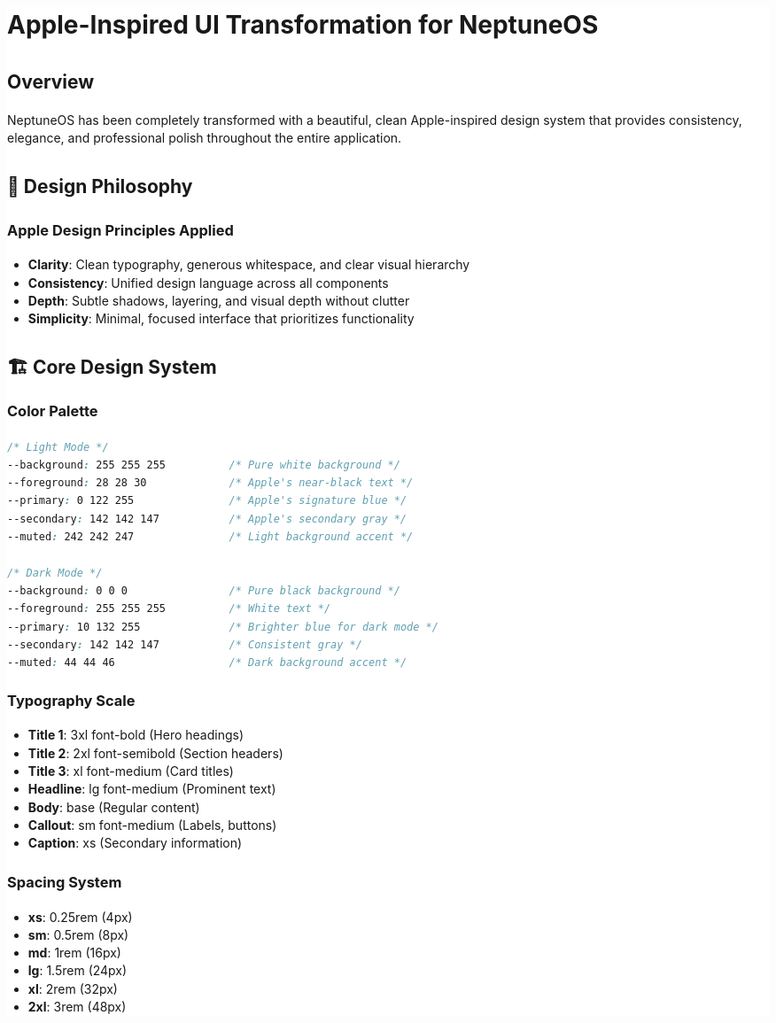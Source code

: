 # Apple-Inspired UI Transformation for NeptuneOS

## Overview
NeptuneOS has been completely transformed with a beautiful, clean Apple-inspired design system that provides consistency, elegance, and professional polish throughout the entire application.

## 🎨 Design Philosophy

### Apple Design Principles Applied
- **Clarity**: Clean typography, generous whitespace, and clear visual hierarchy
- **Consistency**: Unified design language across all components
- **Depth**: Subtle shadows, layering, and visual depth without clutter
- **Simplicity**: Minimal, focused interface that prioritizes functionality

## 🏗️ Core Design System

### Color Palette
```css
/* Light Mode */
--background: 255 255 255          /* Pure white background */
--foreground: 28 28 30             /* Apple's near-black text */
--primary: 0 122 255               /* Apple's signature blue */
--secondary: 142 142 147           /* Apple's secondary gray */
--muted: 242 242 247               /* Light background accent */

/* Dark Mode */
--background: 0 0 0                /* Pure black background */
--foreground: 255 255 255          /* White text */
--primary: 10 132 255              /* Brighter blue for dark mode */
--secondary: 142 142 147           /* Consistent gray */
--muted: 44 44 46                  /* Dark background accent */
```

### Typography Scale
- **Title 1**: 3xl font-bold (Hero headings)
- **Title 2**: 2xl font-semibold (Section headers)
- **Title 3**: xl font-medium (Card titles)
- **Headline**: lg font-medium (Prominent text)
- **Body**: base (Regular content)
- **Callout**: sm font-medium (Labels, buttons)
- **Caption**: xs (Secondary information)

### Spacing System
- **xs**: 0.25rem (4px)
- **sm**: 0.5rem (8px)
- **md**: 1rem (16px)
- **lg**: 1.5rem (24px)
- **xl**: 2rem (32px)
- **2xl**: 3rem (48px)
